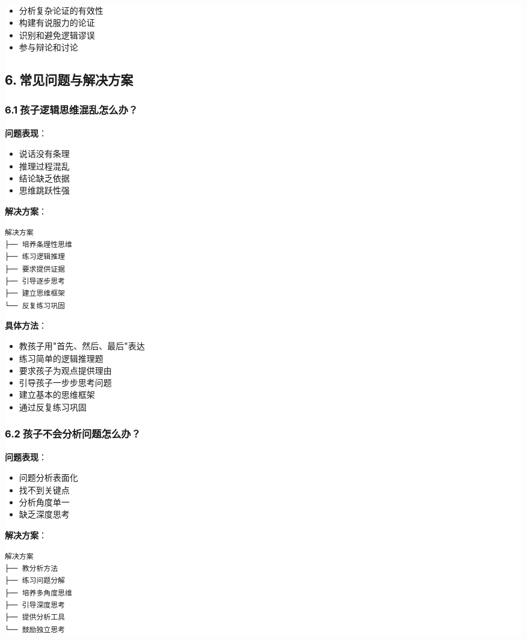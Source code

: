 - 分析复杂论证的有效性
- 构建有说服力的论证
- 识别和避免逻辑谬误
- 参与辩论和讨论

## 6. 常见问题与解决方案

### 6.1 孩子逻辑思维混乱怎么办？

**问题表现**：

- 说话没有条理
- 推理过程混乱
- 结论缺乏依据
- 思维跳跃性强

**解决方案**：

```text
解决方案
├── 培养条理性思维
├── 练习逻辑推理
├── 要求提供证据
├── 引导逐步思考
├── 建立思维框架
└── 反复练习巩固
```

**具体方法**：

- 教孩子用"首先、然后、最后"表达
- 练习简单的逻辑推理题
- 要求孩子为观点提供理由
- 引导孩子一步步思考问题
- 建立基本的思维框架
- 通过反复练习巩固

### 6.2 孩子不会分析问题怎么办？

**问题表现**：

- 问题分析表面化
- 找不到关键点
- 分析角度单一
- 缺乏深度思考

**解决方案**：

```text
解决方案
├── 教分析方法
├── 练习问题分解
├── 培养多角度思维
├── 引导深度思考
├── 提供分析工具
└── 鼓励独立思考
```

